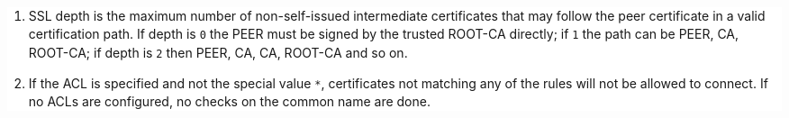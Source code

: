 
1. <a name="f1"></a>SSL depth is the maximum number of non-self-issued intermediate
  certificates that may follow the peer certificate in a valid certification
  path. If depth is `0` the PEER must be signed by the trusted ROOT-CA
  directly; if `1` the path can be PEER, CA, ROOT-CA; if depth is `2` then
  PEER, CA, CA, ROOT-CA and so on.

2. <a name="f4"></a>If the ACL is specified and not the special value `*`,
  certificates not matching any of the rules will not be allowed to connect.
  If no ACLs are configured, no checks on the common name are done.

